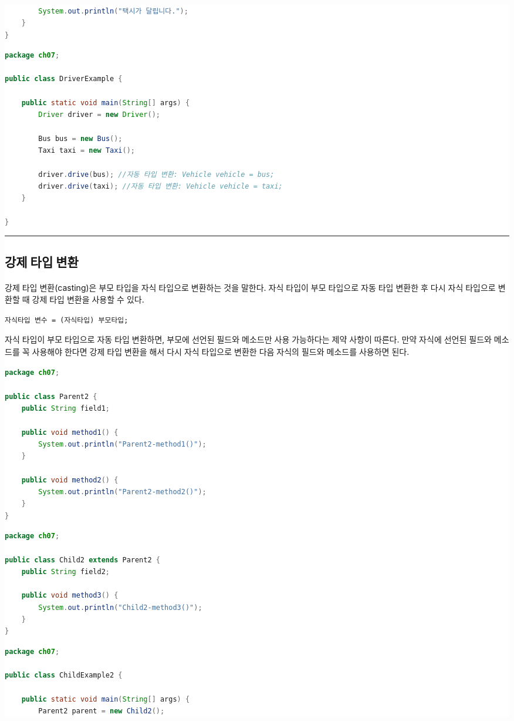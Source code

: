 ```java
		System.out.println("택시가 달립니다.");
	}
}
```
```java
package ch07;

public class DriverExample {

	public static void main(String[] args) {
		Driver driver = new Driver();
		
		Bus bus = new Bus();
		Taxi taxi = new Taxi();
		
		driver.drive(bus); //자동 타입 변환: Vehicle vehicle = bus;
		driver.drive(taxi); //자동 타입 변환: Vehicle vehicle = taxi;
	}

}
```
***
## 강제 타입 변환
강제 타입 변환(casting)은 부모 타입을 자식 타입으로 변환하는 것을 말한다. 
자식 타입이 부모 타입으로 자동 타입 변환한 후 다시 자식 타입으로 변환할 때 강제 타입 변환을 사용할 수 있다.
```
자식타입 변수 = (자식타입) 부모타입;
```
자식 타입이 부모 타입으로 자동 타입 변환하면, 부모에 선언된 필드와 메소드만 사용 가능하다는 제약 사항이 따른다. 
만약 자식에 선언된 필드와 메소드를 꼭 사용해야 한다면 강제 타입 변환을 해서 다시 자식 타입으로 변환한 다음 자식의 필드와 메소드를 사용하면 된다.
```java
package ch07;

public class Parent2 {
	public String field1;
	
	public void method1() {
		System.out.println("Parent2-method1()");
	}
	
	public void method2() {
		System.out.println("Parent2-method2()");
	}
}
```
```java
package ch07;

public class Child2 extends Parent2 {
	public String field2;
	
	public void method3() {
		System.out.println("Child2-method3()");
	}
}
```
```java
package ch07;

public class ChildExample2 {

	public static void main(String[] args) {
		Parent2 parent = new Child2();
```